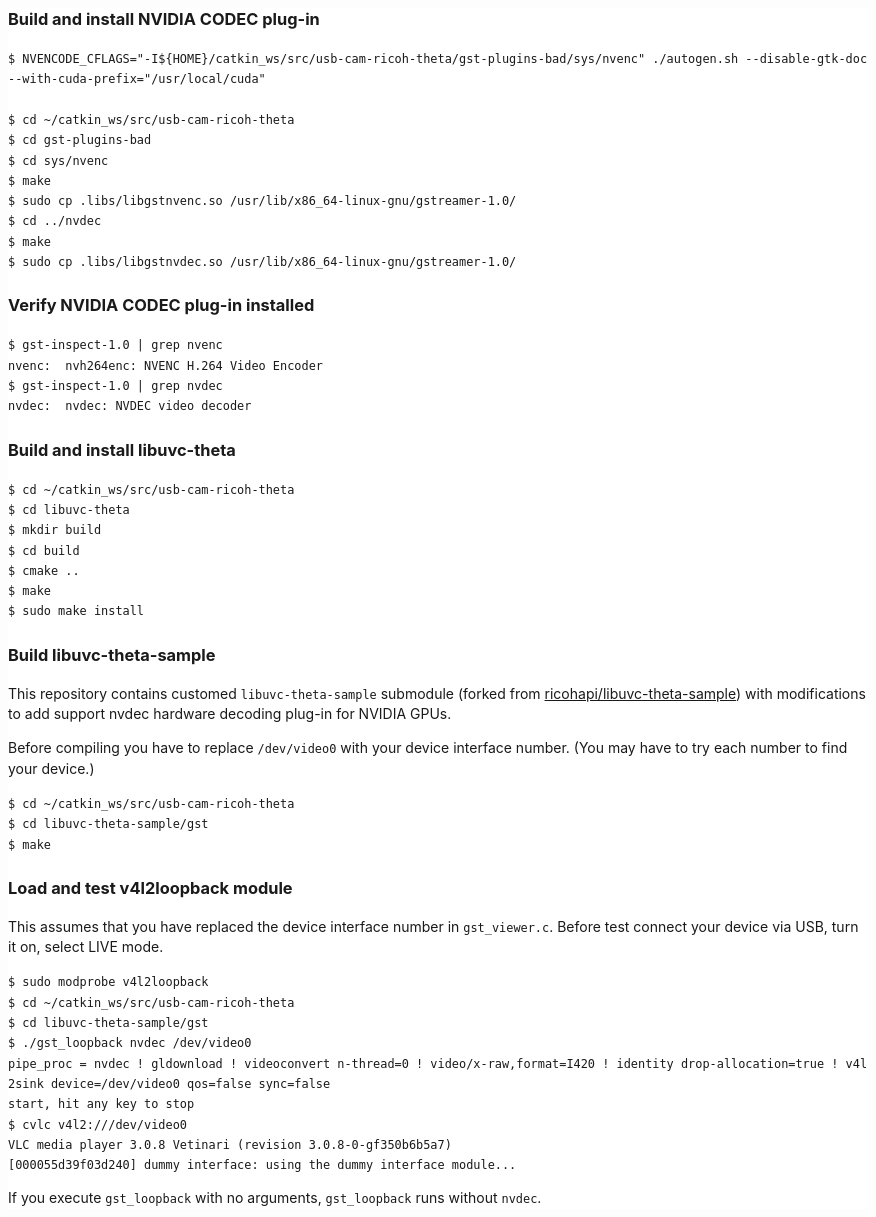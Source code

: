 ### Build and install NVIDIA CODEC plug-in
```
$ NVENCODE_CFLAGS="-I${HOME}/catkin_ws/src/usb-cam-ricoh-theta/gst-plugins-bad/sys/nvenc" ./autogen.sh --disable-gtk-doc --with-cuda-prefix="/usr/local/cuda"

$ cd ~/catkin_ws/src/usb-cam-ricoh-theta
$ cd gst-plugins-bad
$ cd sys/nvenc
$ make
$ sudo cp .libs/libgstnvenc.so /usr/lib/x86_64-linux-gnu/gstreamer-1.0/
$ cd ../nvdec
$ make
$ sudo cp .libs/libgstnvdec.so /usr/lib/x86_64-linux-gnu/gstreamer-1.0/
```

### Verify NVIDIA CODEC plug-in installed
```
$ gst-inspect-1.0 | grep nvenc
nvenc:  nvh264enc: NVENC H.264 Video Encoder
$ gst-inspect-1.0 | grep nvdec
nvdec:  nvdec: NVDEC video decoder
```

### Build and install libuvc-theta
```
$ cd ~/catkin_ws/src/usb-cam-ricoh-theta
$ cd libuvc-theta
$ mkdir build
$ cd build
$ cmake ..
$ make
$ sudo make install
```

### Build libuvc-theta-sample
This repository contains customed `libuvc-theta-sample` submodule (forked from [ricohapi/libuvc-theta-sample](https://github.com/ricohapi/libuvc-theta-sample)) with modifications to add support nvdec hardware decoding plug-in for NVIDIA GPUs.

Before compiling you have to replace `/dev/video0` with your device interface number. (You may have to try each number to find your device.)
```
$ cd ~/catkin_ws/src/usb-cam-ricoh-theta
$ cd libuvc-theta-sample/gst
$ make
```

### Load and test v4l2loopback module
This assumes that you have replaced the device interface number in `gst_viewer.c`.
Before test connect your device via USB, turn it on, select LIVE mode.
```
$ sudo modprobe v4l2loopback
$ cd ~/catkin_ws/src/usb-cam-ricoh-theta
$ cd libuvc-theta-sample/gst
$ ./gst_loopback nvdec /dev/video0
pipe_proc = nvdec ! gldownload ! videoconvert n-thread=0 ! video/x-raw,format=I420 ! identity drop-allocation=true ! v4l2sink device=/dev/video0 qos=false sync=false
start, hit any key to stop
$ cvlc v4l2:///dev/video0
VLC media player 3.0.8 Vetinari (revision 3.0.8-0-gf350b6b5a7)
[000055d39f03d240] dummy interface: using the dummy interface module...
```
If you execute `gst_loopback` with no arguments, `gst_loopback` runs without `nvdec`.
